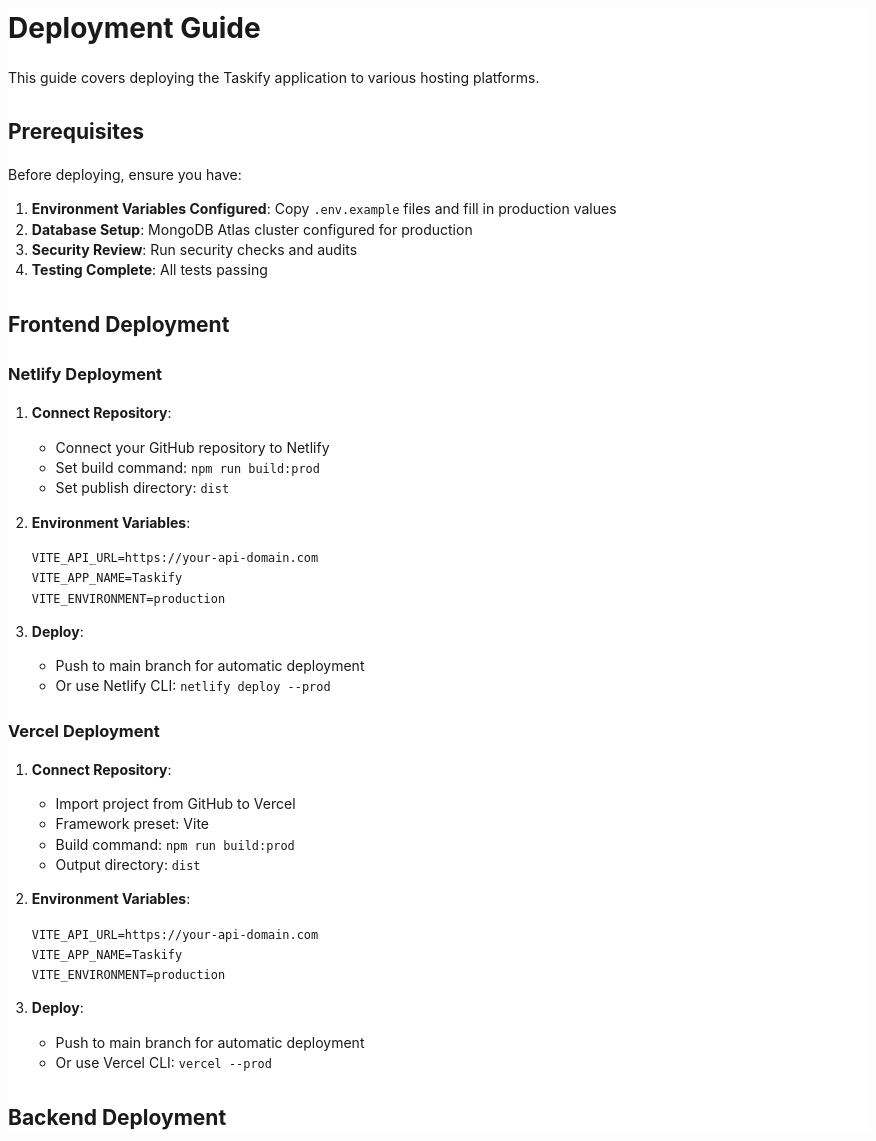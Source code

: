 # Deployment Guide

This guide covers deploying the Taskify application to various hosting platforms.

## Prerequisites

Before deploying, ensure you have:

1. **Environment Variables Configured**: Copy `.env.example` files and fill in production values
2. **Database Setup**: MongoDB Atlas cluster configured for production
3. **Security Review**: Run security checks and audits
4. **Testing Complete**: All tests passing

## Frontend Deployment

### Netlify Deployment

1. **Connect Repository**:
   - Connect your GitHub repository to Netlify
   - Set build command: `npm run build:prod`
   - Set publish directory: `dist`

2. **Environment Variables**:
   ```
   VITE_API_URL=https://your-api-domain.com
   VITE_APP_NAME=Taskify
   VITE_ENVIRONMENT=production
   ```

3. **Deploy**:
   - Push to main branch for automatic deployment
   - Or use Netlify CLI: `netlify deploy --prod`

### Vercel Deployment

1. **Connect Repository**:
   - Import project from GitHub to Vercel
   - Framework preset: Vite
   - Build command: `npm run build:prod`
   - Output directory: `dist`

2. **Environment Variables**:
   ```
   VITE_API_URL=https://your-api-domain.com
   VITE_APP_NAME=Taskify
   VITE_ENVIRONMENT=production
   ```

3. **Deploy**:
   - Push to main branch for automatic deployment
   - Or use Vercel CLI: `vercel --prod`

## Backend Deployment
